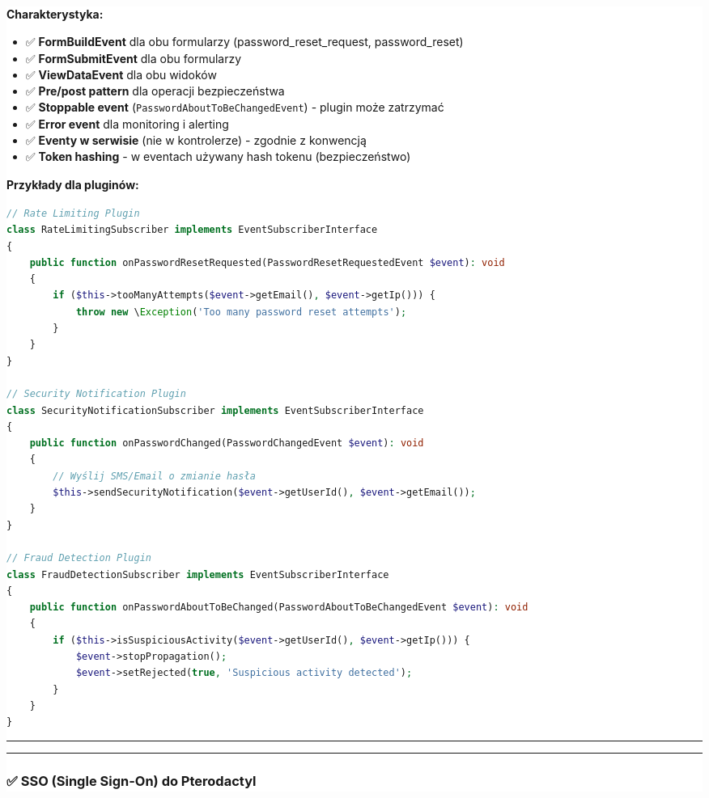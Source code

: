 **Charakterystyka:**
- ✅ **FormBuildEvent** dla obu formularzy (password_reset_request, password_reset)
- ✅ **FormSubmitEvent** dla obu formularzy
- ✅ **ViewDataEvent** dla obu widoków
- ✅ **Pre/post pattern** dla operacji bezpieczeństwa
- ✅ **Stoppable event** (`PasswordAboutToBeChangedEvent`) - plugin może zatrzymać
- ✅ **Error event** dla monitoring i alerting
- ✅ **Eventy w serwisie** (nie w kontrolerze) - zgodnie z konwencją
- ✅ **Token hashing** - w eventach używany hash tokenu (bezpieczeństwo)

**Przykłady dla pluginów:**

```php
// Rate Limiting Plugin
class RateLimitingSubscriber implements EventSubscriberInterface
{
    public function onPasswordResetRequested(PasswordResetRequestedEvent $event): void
    {
        if ($this->tooManyAttempts($event->getEmail(), $event->getIp())) {
            throw new \Exception('Too many password reset attempts');
        }
    }
}

// Security Notification Plugin
class SecurityNotificationSubscriber implements EventSubscriberInterface
{
    public function onPasswordChanged(PasswordChangedEvent $event): void
    {
        // Wyślij SMS/Email o zmianie hasła
        $this->sendSecurityNotification($event->getUserId(), $event->getEmail());
    }
}

// Fraud Detection Plugin
class FraudDetectionSubscriber implements EventSubscriberInterface
{
    public function onPasswordAboutToBeChanged(PasswordAboutToBeChangedEvent $event): void
    {
        if ($this->isSuspiciousActivity($event->getUserId(), $event->getIp())) {
            $event->stopPropagation();
            $event->setRejected(true, 'Suspicious activity detected');
        }
    }
}
```

---

---

### ✅ SSO (Single Sign-On) do Pterodactyl
